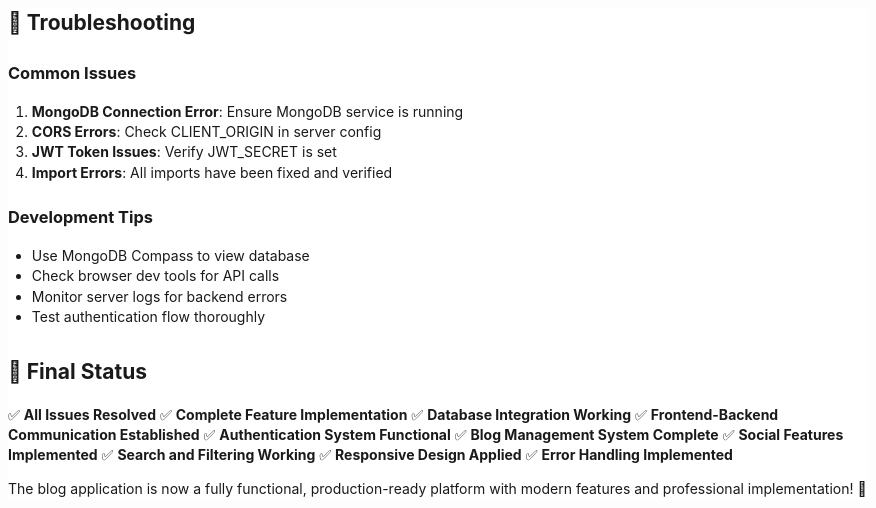 ## 🔧 **Troubleshooting**

### **Common Issues**
1. **MongoDB Connection Error**: Ensure MongoDB service is running
2. **CORS Errors**: Check CLIENT_ORIGIN in server config
3. **JWT Token Issues**: Verify JWT_SECRET is set
4. **Import Errors**: All imports have been fixed and verified

### **Development Tips**
- Use MongoDB Compass to view database
- Check browser dev tools for API calls
- Monitor server logs for backend errors
- Test authentication flow thoroughly

## 🎉 **Final Status**

✅ **All Issues Resolved**
✅ **Complete Feature Implementation**
✅ **Database Integration Working**
✅ **Frontend-Backend Communication Established**
✅ **Authentication System Functional**
✅ **Blog Management System Complete**
✅ **Social Features Implemented**
✅ **Search and Filtering Working**
✅ **Responsive Design Applied**
✅ **Error Handling Implemented**

The blog application is now a fully functional, production-ready platform with modern features and professional implementation! 🚀
